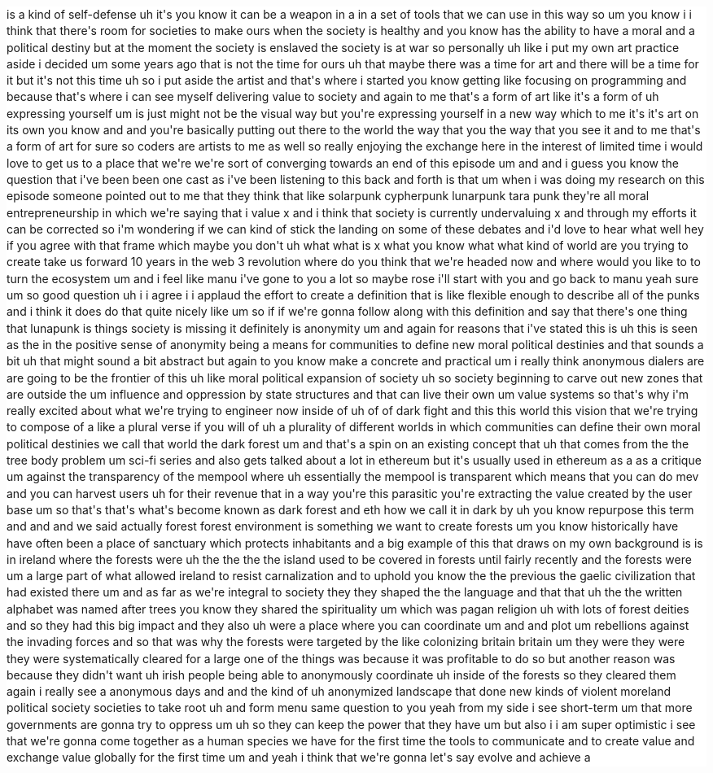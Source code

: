 is a kind of self-defense uh it's you know it can be a weapon in a in a set of tools that we can use in this way so um you know i i think that there's room for societies to make ours when the society is healthy and you know has the ability to have a moral and a political destiny but at the moment the society is enslaved the society is at war so personally uh like i put my own art practice aside i decided um some years ago that is not the time for ours uh that maybe there was a time for art and there will be a time for it but it's not this time uh so i put aside the artist and that's where i started you know getting like focusing on programming and because that's where i can see myself delivering value to society and again to me that's a form of art like it's a form of uh expressing yourself um is just might not be the visual way but you're expressing yourself in a new way which to me it's it's art on its own you know and and you're basically putting out there to the world the way that you the way that you see it and to me that's a form of art for sure so coders are artists to me as well so really enjoying the exchange here in the interest of limited time i would love to get us to a place that we're we're sort of converging towards an end of this episode um and and i guess you know the question that i've been been one cast as i've been listening to this back and forth is that um when i was doing my research on this episode someone pointed out to me that they think that like solarpunk cypherpunk lunarpunk tara punk they're all moral entrepreneurship in which we're saying that i value x and i think that society is currently undervaluing x and through my efforts it can be corrected so i'm wondering if we can kind of stick the landing on some of these debates and i'd love to hear what well hey if you agree with that frame which maybe you don't uh what what is x what you know what what kind of world are you trying to create take us forward 10 years in the web 3 revolution where do you think that we're headed now and where would you like to to turn the ecosystem um and i feel like manu i've gone to you a lot so maybe rose i'll start with you and go back to manu yeah sure um so good question uh i i agree i i applaud the effort to create a definition that is like flexible enough to describe all of the punks and i think it does do that quite nicely like um so if if we're gonna follow along with this definition and say that there's one thing that lunapunk is things society is missing it definitely is anonymity um and again for reasons that i've stated this is uh this is seen as the in the positive sense of anonymity being a means for communities to define new moral political destinies and that sounds a bit uh that might sound a bit abstract but again to you know make a concrete and practical um i really think anonymous dialers are are going to be the frontier of this uh like moral political expansion of society uh so society beginning to carve out new zones that are outside the um influence and oppression by state structures and that can live their own um value systems so that's why i'm really excited about what we're trying to engineer now inside of uh of of dark fight and this this world this vision that we're trying to compose of a like a plural verse if you will of uh a plurality of different worlds in which communities can define their own moral political destinies we call that world the dark forest um and that's a spin on an existing concept that uh that comes from the the tree body problem um sci-fi series and also gets talked about a lot in ethereum but it's usually used in ethereum as a as a critique um against the transparency of the mempool where uh essentially the mempool is transparent which means that you can do mev and you can harvest users uh for their revenue that in a way you're this parasitic you're extracting the value created by the user base um so that's that's what's become known as dark forest and eth how we call it in dark by uh you know repurpose this term and and and we said actually forest forest environment is something we want to create forests um you know historically have have often been a place of sanctuary which protects inhabitants and a big example of this that draws on my own background is is in ireland where the forests were uh the the the the island used to be covered in forests until fairly recently and the forests were um a large part of what allowed ireland to resist carnalization and to uphold you know the the previous the gaelic civilization that had existed there um and as far as we're integral to society they they shaped the the language and that that uh the the written alphabet was named after trees you know they shared the spirituality um which was pagan religion uh with lots of forest deities and so they had this big impact and they also uh were a place where you can coordinate um and and plot um rebellions against the invading forces and so that was why the forests were targeted by the like colonizing britain britain um they were they were they were systematically cleared for a large one of the things was because it was profitable to do so but another reason was because they didn't want uh irish people being able to anonymously coordinate uh inside of the forests so they cleared them again i really see a anonymous days and and the kind of uh anonymized landscape that done new kinds of violent moreland political society societies to take root uh and form menu same question to you yeah from my side i see short-term um that more governments are gonna try to oppress um uh so they can keep the power that they have um but also i i am super optimistic i see that we're gonna come together as a human species we have for the first time the tools to communicate and to create value and exchange value globally for the first time um and yeah i think that we're gonna let's say evolve and achieve a